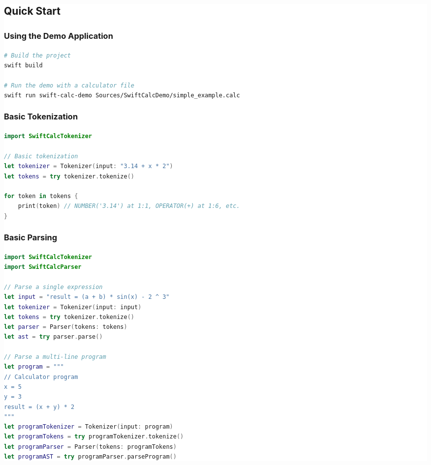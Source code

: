 ## Quick Start

### Using the Demo Application

```bash
# Build the project
swift build

# Run the demo with a calculator file
swift run swift-calc-demo Sources/SwiftCalcDemo/simple_example.calc
```

### Basic Tokenization

```swift
import SwiftCalcTokenizer

// Basic tokenization
let tokenizer = Tokenizer(input: "3.14 + x * 2")
let tokens = try tokenizer.tokenize()

for token in tokens {
    print(token) // NUMBER('3.14') at 1:1, OPERATOR(+) at 1:6, etc.
}
```

### Basic Parsing

```swift
import SwiftCalcTokenizer
import SwiftCalcParser

// Parse a single expression
let input = "result = (a + b) * sin(x) - 2 ^ 3"
let tokenizer = Tokenizer(input: input)
let tokens = try tokenizer.tokenize()
let parser = Parser(tokens: tokens)
let ast = try parser.parse()

// Parse a multi-line program
let program = """
// Calculator program
x = 5
y = 3
result = (x + y) * 2
"""
let programTokenizer = Tokenizer(input: program)
let programTokens = try programTokenizer.tokenize()
let programParser = Parser(tokens: programTokens)
let programAST = try programParser.parseProgram()
```
